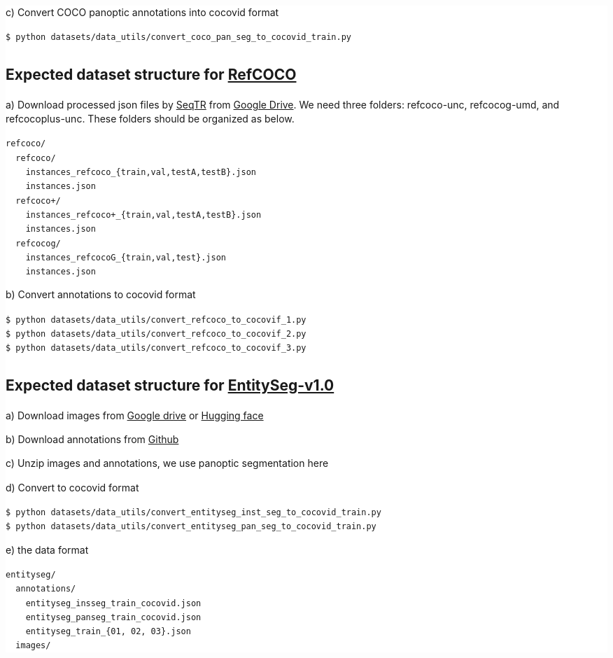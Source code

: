 c) Convert COCO panoptic annotations into cocovid format
```
$ python datasets/data_utils/convert_coco_pan_seg_to_cocovid_train.py
```

## Expected dataset structure for [RefCOCO]()
a) Download processed json files by [SeqTR](https://github.com/seanzhuh/SeqTR) from [Google Drive](https://drive.google.com/drive/folders/1IXnSieVr5CHF2pVJpj0DlwC6R3SbfolU). We need three folders: refcoco-unc, refcocog-umd, and refcocoplus-unc. These folders should be organized as below.
```
refcoco/
  refcoco/
    instances_refcoco_{train,val,testA,testB}.json
    instances.json
  refcoco+/
    instances_refcoco+_{train,val,testA,testB}.json
    instances.json
  refcocog/
    instances_refcocoG_{train,val,test}.json
    instances.json
```

b) Convert annotations to cocovid format
```
$ python datasets/data_utils/convert_refcoco_to_cocovif_1.py
$ python datasets/data_utils/convert_refcoco_to_cocovif_2.py
$ python datasets/data_utils/convert_refcoco_to_cocovif_3.py
```

## Expected dataset structure for [EntitySeg-v1.0](https://github.com/adobe-research/EntitySeg-Dataset)
a) Download images from [Google drive](https://drive.google.com/drive/folders/1yX2rhOroyhUCGCrmzSm7DL4BfQWvcG0v) or [Hugging face](https://huggingface.co/datasets/qqlu1992/Adobe_EntitySeg)

b) Download annotations from [Github](https://github.com/adobe-research/EntitySeg-Dataset/releases/tag/v1.0)

c) Unzip images and annotations, we use panoptic segmentation here

d) Convert to cocovid format
```
$ python datasets/data_utils/convert_entityseg_inst_seg_to_cocovid_train.py
$ python datasets/data_utils/convert_entityseg_pan_seg_to_cocovid_train.py
```

e) the data format
```
entityseg/
  annotations/
    entityseg_insseg_train_cocovid.json  
    entityseg_panseg_train_cocovid.json
    entityseg_train_{01, 02, 03}.json
  images/
```
